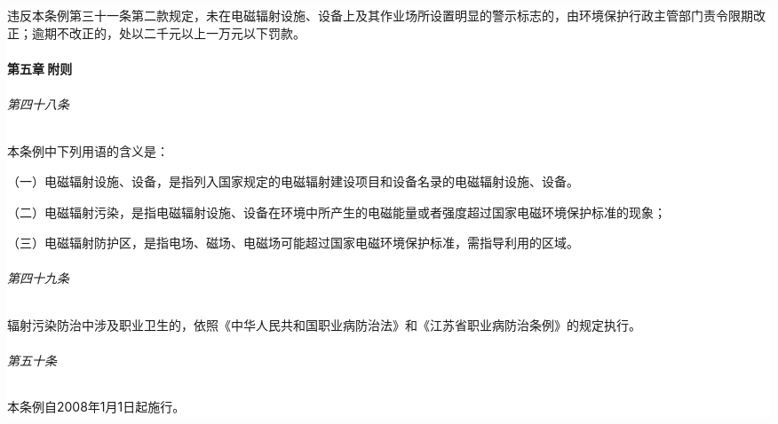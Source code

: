 违反本条例第三十一条第二款规定，未在电磁辐射设施、设备上及其作业场所设置明显的警示标志的，由环境保护行政主管部门责令限期改正；逾期不改正的，处以二千元以上一万元以下罚款。

#### 第五章 附则

###### 第四十八条

本条例中下列用语的含义是：

（一）电磁辐射设施、设备，是指列入国家规定的电磁辐射建设项目和设备名录的电磁辐射设施、设备。

（二）电磁辐射污染，是指电磁辐射设施、设备在环境中所产生的电磁能量或者强度超过国家电磁环境保护标准的现象；

（三）电磁辐射防护区，是指电场、磁场、电磁场可能超过国家电磁环境保护标准，需指导利用的区域。

###### 第四十九条

辐射污染防治中涉及职业卫生的，依照《中华人民共和国职业病防治法》和《江苏省职业病防治条例》的规定执行。

###### 第五十条

本条例自2008年1月1日起施行。
